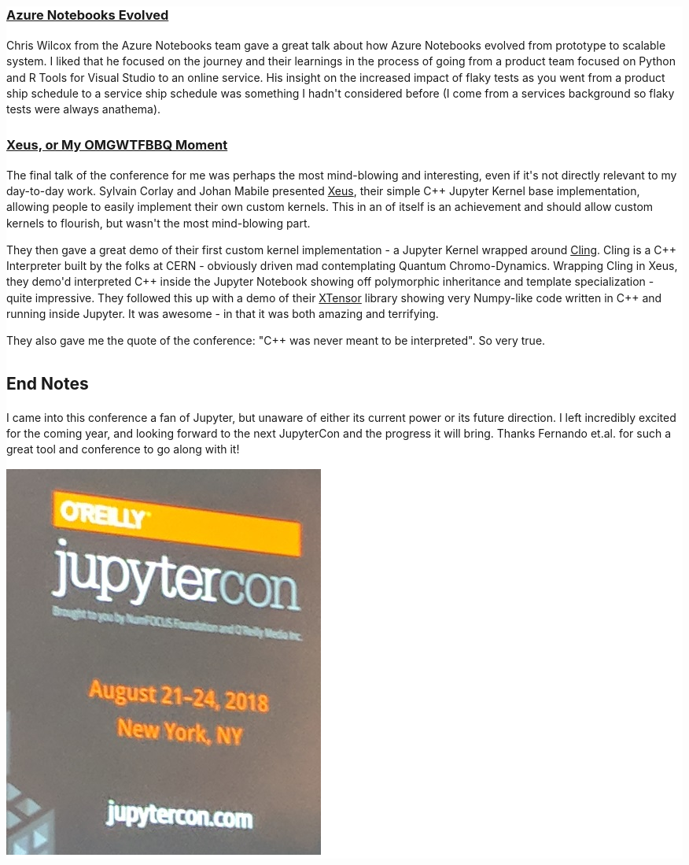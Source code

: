 ### [Azure Notebooks Evolved](https://conferences.oreilly.com/jupyter/jup-ny/public/schedule/detail/60152)

Chris Wilcox from the Azure Notebooks team gave a great talk about how Azure Notebooks evolved from prototype to scalable system. I liked that he focused on the journey and their learnings in the process of going from a product team focused on Python and R Tools for Visual Studio to an online service. His insight on the increased impact of flaky tests as you went from a product ship schedule to a service ship schedule was something I hadn't considered before (I come from a services background so flaky tests were always anathema).

### [Xeus, or My OMGWTFBBQ Moment](https://conferences.oreilly.com/jupyter/jup-ny/public/schedule/detail/60038)

The final talk of the conference for me was perhaps the most mind-blowing and interesting, even if it's not directly relevant to my day-to-day work. Sylvain Corlay and Johan Mabile presented [Xeus](https://github.com/QuantStack/xeus), their simple C++ Jupyter Kernel base implementation, allowing people to easily implement their own custom kernels. This in an of itself is an achievement and should allow custom kernels to flourish, but wasn't the most mind-blowing part.

They then gave a great demo of their first custom kernel implementation - a Jupyter Kernel wrapped around [Cling](https://root.cern.ch/cling). Cling is a C++ Interpreter built by the folks at CERN - obviously driven mad contemplating Quantum Chromo-Dynamics. Wrapping Cling in Xeus, they demo'd interpreted C++ inside the Jupyter Notebook showing off polymorphic inheritance and template specialization - quite impressive. They followed this up with a demo of their [XTensor](http://quantstack.net/xtensor) library showing very Numpy-like code written in C++ and running inside Jupyter. It was awesome - in that it was both amazing and terrifying.

They also gave me the quote of the conference: "C++ was never meant to be interpreted". So very true.

## End Notes

I came into this conference a fan of Jupyter, but unaware of either its current power or its future direction. I left incredibly excited for the coming year, and looking forward to the next JupyterCon and the progress it will bring. Thanks Fernando et.al. for such a great tool and conference to go along with it!

![JupyterCon 2018](./images/jupytercon_2018.jpg)
